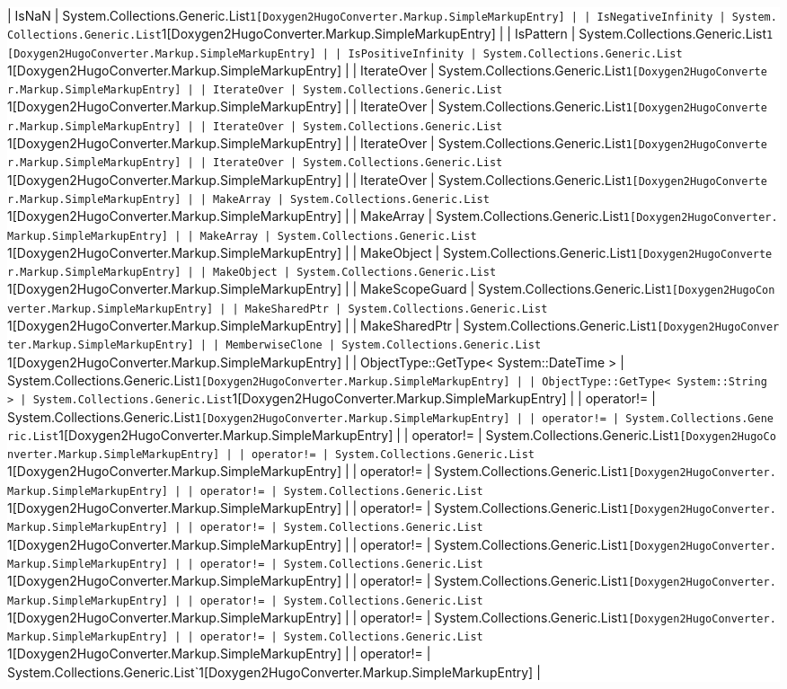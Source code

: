 | IsNaN | System.Collections.Generic.List`1[Doxygen2HugoConverter.Markup.SimpleMarkupEntry] |
| IsNegativeInfinity | System.Collections.Generic.List`1[Doxygen2HugoConverter.Markup.SimpleMarkupEntry] |
| IsPattern | System.Collections.Generic.List`1[Doxygen2HugoConverter.Markup.SimpleMarkupEntry] |
| IsPositiveInfinity | System.Collections.Generic.List`1[Doxygen2HugoConverter.Markup.SimpleMarkupEntry] |
| IterateOver | System.Collections.Generic.List`1[Doxygen2HugoConverter.Markup.SimpleMarkupEntry] |
| IterateOver | System.Collections.Generic.List`1[Doxygen2HugoConverter.Markup.SimpleMarkupEntry] |
| IterateOver | System.Collections.Generic.List`1[Doxygen2HugoConverter.Markup.SimpleMarkupEntry] |
| IterateOver | System.Collections.Generic.List`1[Doxygen2HugoConverter.Markup.SimpleMarkupEntry] |
| IterateOver | System.Collections.Generic.List`1[Doxygen2HugoConverter.Markup.SimpleMarkupEntry] |
| IterateOver | System.Collections.Generic.List`1[Doxygen2HugoConverter.Markup.SimpleMarkupEntry] |
| IterateOver | System.Collections.Generic.List`1[Doxygen2HugoConverter.Markup.SimpleMarkupEntry] |
| MakeArray | System.Collections.Generic.List`1[Doxygen2HugoConverter.Markup.SimpleMarkupEntry] |
| MakeArray | System.Collections.Generic.List`1[Doxygen2HugoConverter.Markup.SimpleMarkupEntry] |
| MakeArray | System.Collections.Generic.List`1[Doxygen2HugoConverter.Markup.SimpleMarkupEntry] |
| MakeObject | System.Collections.Generic.List`1[Doxygen2HugoConverter.Markup.SimpleMarkupEntry] |
| MakeObject | System.Collections.Generic.List`1[Doxygen2HugoConverter.Markup.SimpleMarkupEntry] |
| MakeScopeGuard | System.Collections.Generic.List`1[Doxygen2HugoConverter.Markup.SimpleMarkupEntry] |
| MakeSharedPtr | System.Collections.Generic.List`1[Doxygen2HugoConverter.Markup.SimpleMarkupEntry] |
| MakeSharedPtr | System.Collections.Generic.List`1[Doxygen2HugoConverter.Markup.SimpleMarkupEntry] |
| MemberwiseClone | System.Collections.Generic.List`1[Doxygen2HugoConverter.Markup.SimpleMarkupEntry] |
| ObjectType::GetType< System::DateTime > | System.Collections.Generic.List`1[Doxygen2HugoConverter.Markup.SimpleMarkupEntry] |
| ObjectType::GetType< System::String > | System.Collections.Generic.List`1[Doxygen2HugoConverter.Markup.SimpleMarkupEntry] |
| operator!= | System.Collections.Generic.List`1[Doxygen2HugoConverter.Markup.SimpleMarkupEntry] |
| operator!= | System.Collections.Generic.List`1[Doxygen2HugoConverter.Markup.SimpleMarkupEntry] |
| operator!= | System.Collections.Generic.List`1[Doxygen2HugoConverter.Markup.SimpleMarkupEntry] |
| operator!= | System.Collections.Generic.List`1[Doxygen2HugoConverter.Markup.SimpleMarkupEntry] |
| operator!= | System.Collections.Generic.List`1[Doxygen2HugoConverter.Markup.SimpleMarkupEntry] |
| operator!= | System.Collections.Generic.List`1[Doxygen2HugoConverter.Markup.SimpleMarkupEntry] |
| operator!= | System.Collections.Generic.List`1[Doxygen2HugoConverter.Markup.SimpleMarkupEntry] |
| operator!= | System.Collections.Generic.List`1[Doxygen2HugoConverter.Markup.SimpleMarkupEntry] |
| operator!= | System.Collections.Generic.List`1[Doxygen2HugoConverter.Markup.SimpleMarkupEntry] |
| operator!= | System.Collections.Generic.List`1[Doxygen2HugoConverter.Markup.SimpleMarkupEntry] |
| operator!= | System.Collections.Generic.List`1[Doxygen2HugoConverter.Markup.SimpleMarkupEntry] |
| operator!= | System.Collections.Generic.List`1[Doxygen2HugoConverter.Markup.SimpleMarkupEntry] |
| operator!= | System.Collections.Generic.List`1[Doxygen2HugoConverter.Markup.SimpleMarkupEntry] |
| operator!= | System.Collections.Generic.List`1[Doxygen2HugoConverter.Markup.SimpleMarkupEntry] |
| operator!= | System.Collections.Generic.List`1[Doxygen2HugoConverter.Markup.SimpleMarkupEntry] |